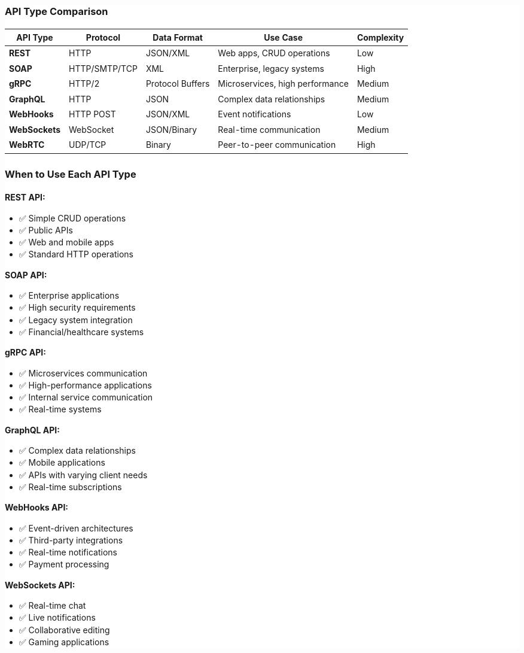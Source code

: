 ### **API Type Comparison**

| API Type | Protocol | Data Format | Use Case | Complexity |
|----------|----------|-------------|----------|------------|
| **REST** | HTTP | JSON/XML | Web apps, CRUD operations | Low |
| **SOAP** | HTTP/SMTP/TCP | XML | Enterprise, legacy systems | High |
| **gRPC** | HTTP/2 | Protocol Buffers | Microservices, high performance | Medium |
| **GraphQL** | HTTP | JSON | Complex data relationships | Medium |
| **WebHooks** | HTTP POST | JSON/XML | Event notifications | Low |
| **WebSockets** | WebSocket | JSON/Binary | Real-time communication | Medium |
| **WebRTC** | UDP/TCP | Binary | Peer-to-peer communication | High |

### **When to Use Each API Type**

**REST API:**
- ✅ Simple CRUD operations
- ✅ Public APIs
- ✅ Web and mobile apps
- ✅ Standard HTTP operations

**SOAP API:**
- ✅ Enterprise applications
- ✅ High security requirements
- ✅ Legacy system integration
- ✅ Financial/healthcare systems

**gRPC API:**
- ✅ Microservices communication
- ✅ High-performance applications
- ✅ Internal service communication
- ✅ Real-time systems

**GraphQL API:**
- ✅ Complex data relationships
- ✅ Mobile applications
- ✅ APIs with varying client needs
- ✅ Real-time subscriptions

**WebHooks API:**
- ✅ Event-driven architectures
- ✅ Third-party integrations
- ✅ Real-time notifications
- ✅ Payment processing

**WebSockets API:**
- ✅ Real-time chat
- ✅ Live notifications
- ✅ Collaborative editing
- ✅ Gaming applications
